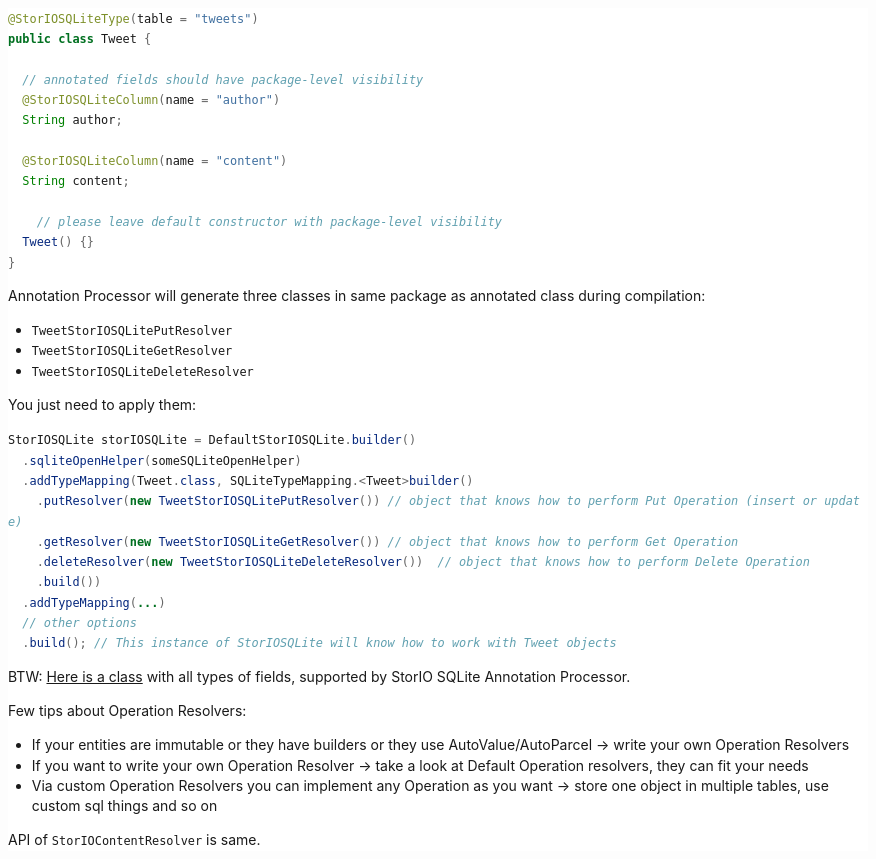 ```java
@StorIOSQLiteType(table = "tweets")
public class Tweet {
  
  // annotated fields should have package-level visibility
  @StorIOSQLiteColumn(name = "author")
  String author;

  @StorIOSQLiteColumn(name = "content")
  String content;

    // please leave default constructor with package-level visibility
  Tweet() {}
}
```

Annotation Processor will generate three classes in same package as annotated class during compilation:

* `TweetStorIOSQLitePutResolver`
* `TweetStorIOSQLiteGetResolver`
* `TweetStorIOSQLiteDeleteResolver`

You just need to apply them:

```java
StorIOSQLite storIOSQLite = DefaultStorIOSQLite.builder()
  .sqliteOpenHelper(someSQLiteOpenHelper)
  .addTypeMapping(Tweet.class, SQLiteTypeMapping.<Tweet>builder()
    .putResolver(new TweetStorIOSQLitePutResolver()) // object that knows how to perform Put Operation (insert or update)
    .getResolver(new TweetStorIOSQLiteGetResolver()) // object that knows how to perform Get Operation
    .deleteResolver(new TweetStorIOSQLiteDeleteResolver())  // object that knows how to perform Delete Operation
    .build())
  .addTypeMapping(...)
  // other options
  .build(); // This instance of StorIOSQLite will know how to work with Tweet objects
```

BTW: [Here is a class](../storio-sample-app/src/main/java/com/pushtorefresh/storio/sample/db/entities/AllSupportedTypes.java) with all types of fields, supported by StorIO SQLite Annotation Processor.

Few tips about Operation Resolvers:

* If your entities are immutable or they have builders or they use AutoValue/AutoParcel -> write your own Operation Resolvers
* If you want to write your own Operation Resolver -> take a look at Default Operation resolvers, they can fit your needs
* Via custom Operation Resolvers you can implement any Operation as you want -> store one object in multiple tables, use custom sql things and so on

API of `StorIOContentResolver` is same.

